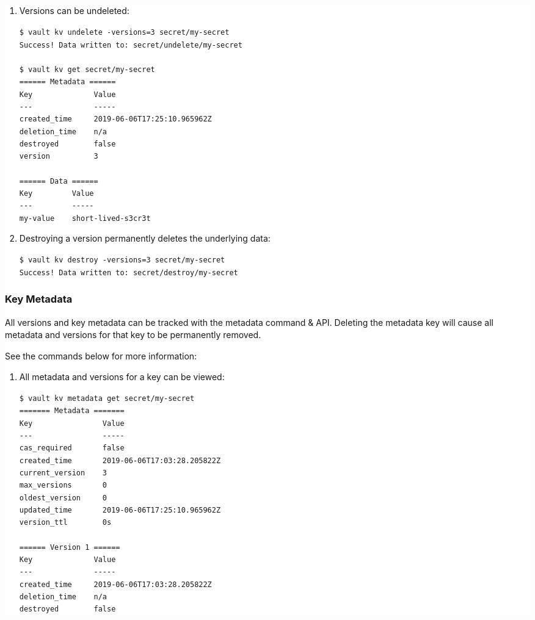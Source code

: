 1. Versions can be undeleted:

    ```text
    $ vault kv undelete -versions=3 secret/my-secret
    Success! Data written to: secret/undelete/my-secret

    $ vault kv get secret/my-secret
	====== Metadata ======
	Key              Value
	---              -----
	created_time     2019-06-06T17:25:10.965962Z
	deletion_time    n/a
	destroyed        false
	version          3

	====== Data ======
	Key         Value
	---         -----
	my-value    short-lived-s3cr3t
    ```

1. Destroying a version permanently deletes the underlying data:

    ```text
    $ vault kv destroy -versions=3 secret/my-secret
    Success! Data written to: secret/destroy/my-secret
    ```

### Key Metadata

All versions and key metadata can be tracked with the metadata command & API.
Deleting the metadata key will cause all metadata and versions for that key to
be permanently removed.

See the commands below for more information:

1. All metadata and versions for a key can be viewed:

    ```text
    $ vault kv metadata get secret/my-secret
	======= Metadata =======
	Key                Value
	---                -----
	cas_required       false
	created_time       2019-06-06T17:03:28.205822Z
	current_version    3
	max_versions       0
	oldest_version     0
	updated_time       2019-06-06T17:25:10.965962Z
	version_ttl        0s

	====== Version 1 ======
	Key              Value
	---              -----
	created_time     2019-06-06T17:03:28.205822Z
	deletion_time    n/a
	destroyed        false
